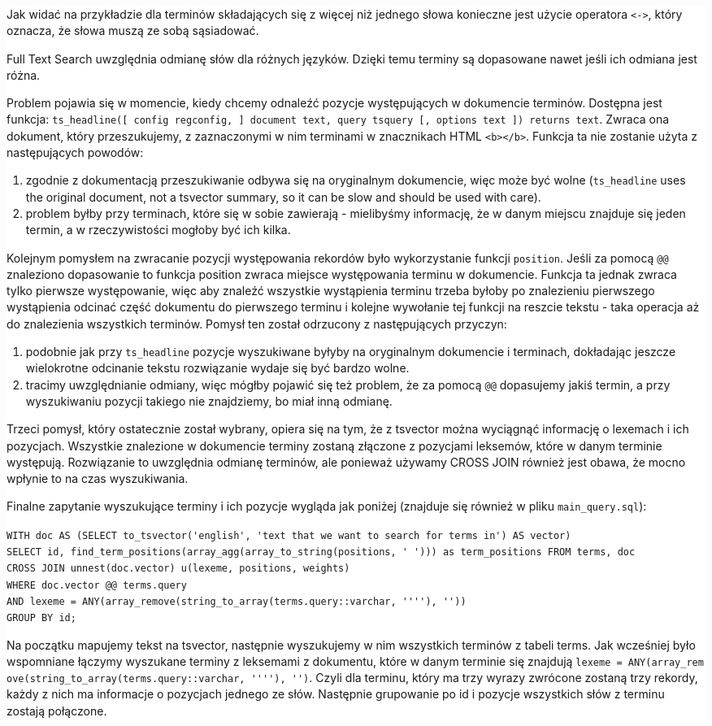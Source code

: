 Jak widać na przykładzie dla terminów składających się z więcej niż jednego słowa konieczne jest użycie operatora ``<->``, który oznacza, że słowa muszą ze sobą sąsiadować.

Full Text Search uwzględnia odmianę słów dla różnych języków. Dzięki temu terminy są dopasowane nawet jeśli ich odmiana jest różna.

Problem pojawia się w momencie, kiedy chcemy odnaleźć pozycje występujących w dokumencie terminów. Dostępna jest funkcja: ``ts_headline([ config regconfig, ] document text, query tsquery [, options text ]) returns text``. Zwraca ona dokument, który przeszukujemy, z zaznaczonymi w nim terminami w znacznikach HTML ``<b></b>``. Funkcja ta nie zostanie użyta z następujących powodów:
 
1. zgodnie z dokumentacją przeszukiwanie odbywa się na oryginalnym dokumencie, więc może być wolne (``ts_headline`` uses the original document, not a tsvector summary, so it can be slow and should be used with care).
2. problem byłby przy terminach, które się w sobie zawierają - mielibyśmy informację, że w danym miejscu znajduje się jeden termin, a w rzeczywistości mogłoby być ich kilka.

Kolejnym pomysłem na zwracanie pozycji występowania rekordów było wykorzystanie funkcji ``position``. Jeśli za pomocą ``@@`` znaleziono dopasowanie to funkcja position zwraca miejsce występowania terminu w dokumencie. Funkcja ta jednak zwraca tylko pierwsze występowanie, więc aby znaleźć wszystkie wystąpienia terminu trzeba byłoby po znalezieniu pierwszego wystąpienia odcinać część dokumentu do pierwszego terminu i kolejne wywołanie tej funkcji na reszcie tekstu - taka operacja aż do znalezienia wszystkich terminów. Pomysł ten został odrzucony z następujących przyczyn:

1. podobnie jak przy ``ts_headline`` pozycje wyszukiwane byłyby na oryginalnym dokumencie i terminach, dokładając jeszcze wielokrotne odcinanie tekstu rozwiązanie wydaje się być bardzo wolne.
2. tracimy uwzględnianie odmiany, więc mógłby pojawić się też problem, że za pomocą ``@@`` dopasujemy jakiś termin, a przy wyszukiwaniu pozycji takiego nie znajdziemy, bo miał inną odmianę.

Trzeci pomysł, który ostatecznie został wybrany, opiera się na tym, że z tsvector można wyciągnąć informację o lexemach i ich pozycjach. Wszystkie znalezione w dokumencie terminy zostaną złączone z pozycjami leksemów, które w danym terminie występują. Rozwiązanie to uwzględnia odmianę terminów, ale ponieważ używamy CROSS JOIN również jest obawa, że mocno wpłynie to na czas wyszukiwania.

Finalne zapytanie wyszukujące terminy i ich pozycje wygląda jak poniżej (znajduje się również w pliku ``main_query.sql``):

```
WITH doc AS (SELECT to_tsvector('english', 'text that we want to search for terms in') AS vector)
SELECT id, find_term_positions(array_agg(array_to_string(positions, ' '))) as term_positions FROM terms, doc 
CROSS JOIN unnest(doc.vector) u(lexeme, positions, weights)
WHERE doc.vector @@ terms.query 
AND lexeme = ANY(array_remove(string_to_array(terms.query::varchar, ''''), ''))
GROUP BY id;
```

Na początku mapujemy tekst na tsvector, następnie wyszukujemy w nim wszystkich terminów z tabeli terms. Jak wcześniej było wspomniane łączymy wyszukane terminy z leksemami z dokumentu, które w danym terminie się znajdują ``lexeme = ANY(array_remove(string_to_array(terms.query::varchar, ''''), '')``. Czyli dla terminu, który ma trzy wyrazy zwrócone zostaną trzy rekordy, każdy z nich ma informacje o pozycjach jednego ze słów. Następnie grupowanie po id i pozycje wszystkich słów z terminu zostają połączone.
